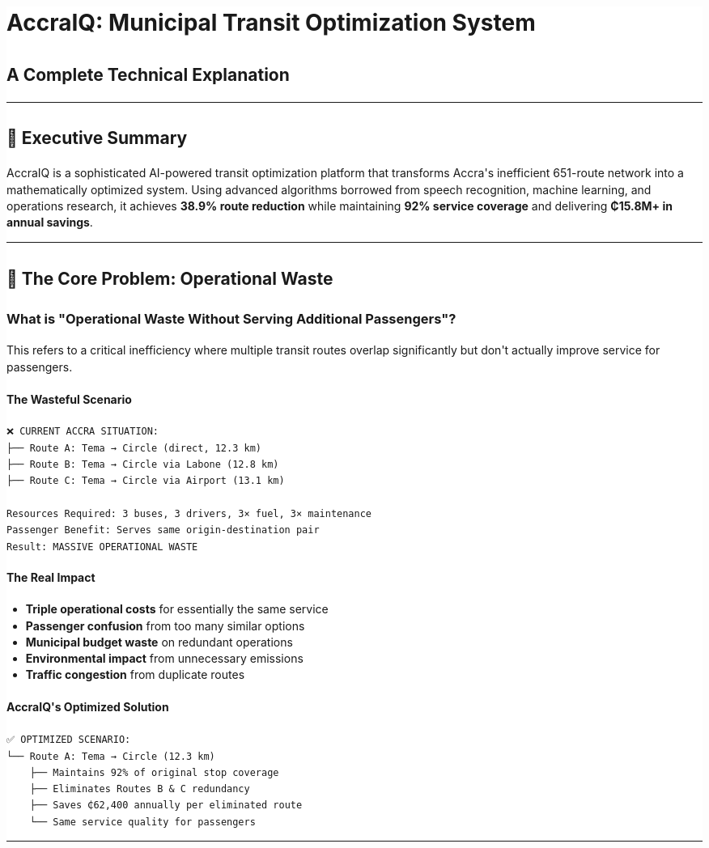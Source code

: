 # AccraIQ: Municipal Transit Optimization System

## A Complete Technical Explanation

---

## 🎯 **Executive Summary**

AccraIQ is a sophisticated AI-powered transit optimization platform that transforms Accra's inefficient 651-route network into a mathematically optimized system. Using advanced algorithms borrowed from speech recognition, machine learning, and operations research, it achieves **38.9% route reduction** while maintaining **92% service coverage** and delivering **₵15.8M+ in annual savings**.

---

## 🚌 **The Core Problem: Operational Waste**

### **What is "Operational Waste Without Serving Additional Passengers"?**

This refers to a critical inefficiency where multiple transit routes overlap significantly but don't actually improve service for passengers.

#### **The Wasteful Scenario**

```
❌ CURRENT ACCRA SITUATION:
├── Route A: Tema → Circle (direct, 12.3 km)
├── Route B: Tema → Circle via Labone (12.8 km)
├── Route C: Tema → Circle via Airport (13.1 km)

Resources Required: 3 buses, 3 drivers, 3× fuel, 3× maintenance
Passenger Benefit: Serves same origin-destination pair
Result: MASSIVE OPERATIONAL WASTE
```

#### **The Real Impact**

- **Triple operational costs** for essentially the same service
- **Passenger confusion** from too many similar options
- **Municipal budget waste** on redundant operations
- **Environmental impact** from unnecessary emissions
- **Traffic congestion** from duplicate routes

#### **AccraIQ's Optimized Solution**

```
✅ OPTIMIZED SCENARIO:
└── Route A: Tema → Circle (12.3 km)
    ├── Maintains 92% of original stop coverage
    ├── Eliminates Routes B & C redundancy
    ├── Saves ₵62,400 annually per eliminated route
    └── Same service quality for passengers
```

---